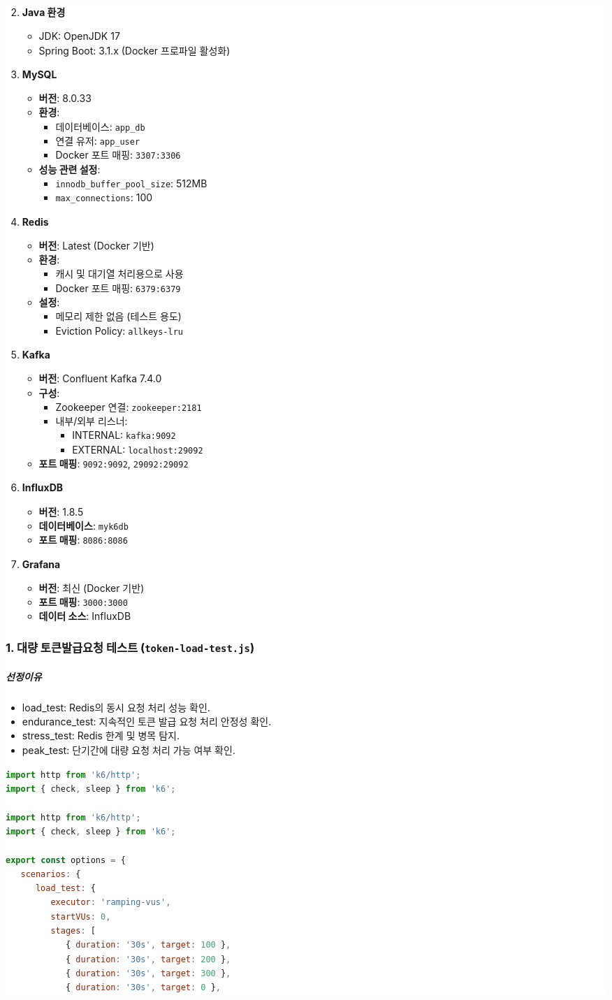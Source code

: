 2. **Java 환경**
   - JDK: OpenJDK 17
   - Spring Boot: 3.1.x (Docker 프로파일 활성화)

3. **MySQL**
   - **버전**: 8.0.33
   - **환경**:
      - 데이터베이스: `app_db`
      - 연결 유저: `app_user`
      - Docker 포트 매핑: `3307:3306`
   - **성능 관련 설정**:
      - `innodb_buffer_pool_size`: 512MB
      - `max_connections`: 100

4. **Redis**
   - **버전**: Latest (Docker 기반)
   - **환경**:
      - 캐시 및 대기열 처리용으로 사용
      - Docker 포트 매핑: `6379:6379`
   - **설정**:
      - 메모리 제한 없음 (테스트 용도)
      - Eviction Policy: `allkeys-lru`

5. **Kafka**
   - **버전**: Confluent Kafka 7.4.0
   - **구성**:
      - Zookeeper 연결: `zookeeper:2181`
      - 내부/외부 리스너:
         - INTERNAL: `kafka:9092`
         - EXTERNAL: `localhost:29092`
   - **포트 매핑**: `9092:9092`, `29092:29092`

6. **InfluxDB**
   - **버전**: 1.8.5
   - **데이터베이스**: `myk6db`
   - **포트 매핑**: `8086:8086`

7. **Grafana**
   - **버전**: 최신 (Docker 기반)
   - **포트 매핑**: `3000:3000`
   - **데이터 소스**: InfluxDB


### **1. 대량 토큰발급요청 테스트 (`token-load-test.js`)**
##### 선정이유 
- load_test: Redis의 동시 요청 처리 성능 확인.
- endurance_test: 지속적인 토큰 발급 요청 처리 안정성 확인.
- stress_test: Redis 한계 및 병목 탐지.
- peak_test: 단기간에 대량 요청 처리 가능 여부 확인.
```javascript
import http from 'k6/http';
import { check, sleep } from 'k6';

import http from 'k6/http';
import { check, sleep } from 'k6';

export const options = {
   scenarios: {
      load_test: {
         executor: 'ramping-vus',
         startVUs: 0,
         stages: [
            { duration: '30s', target: 100 }, 
            { duration: '30s', target: 200 }, 
            { duration: '30s', target: 300 }, 
            { duration: '30s', target: 0 },   
```